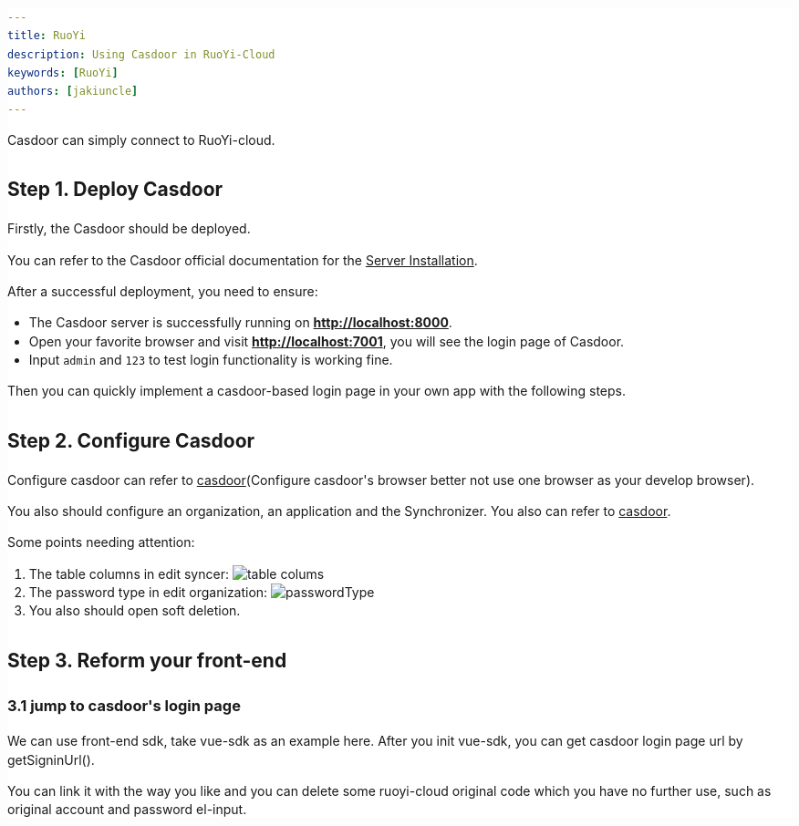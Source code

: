 ```yaml
---
title: RuoYi
description: Using Casdoor in RuoYi-Cloud
keywords: [RuoYi]
authors: [jakiuncle]
---
```


Casdoor can simply connect to RuoYi-cloud.

## Step 1. Deploy Casdoor

Firstly, the Casdoor should be deployed.

You can refer to the Casdoor official documentation for the [Server Installation](/docs/basic/server-installation).

After a successful deployment, you need to ensure:

- The Casdoor server is successfully running on **<http://localhost:8000>**.
- Open your favorite browser and visit **<http://localhost:7001>**, you will see the login page of Casdoor.
- Input `admin` and `123` to test login functionality is working fine.

Then you can quickly implement a casdoor-based login page in your own app with the following steps.

## Step 2. Configure Casdoor

Configure casdoor can refer to [casdoor](https://door.casdoor.com/login)(Configure casdoor's browser better not use one browser as  your develop browser).

You also should configure an organization, an application and the Synchronizer. You also can refer to [casdoor](https://door.casdoor.com/login).

Some points needing attention:

1. The table columns in edit syncer:
     ![table colums](/img/integration/java/RuoYi/tableColumns.png)
2. The password type in edit organization:
     ![passwordType](/img/integration/java/RuoYi/passwordType.png)
3. You also should open soft deletion.

## Step 3. Reform your front-end

### 3.1 jump to casdoor's login page

We can use front-end sdk, take vue-sdk as an example here. After you init vue-sdk, you can get casdoor login page url by getSigninUrl().

You can link it with the way you like and you can delete some ruoyi-cloud original code which you have no further use, such as original account and password el-input.
